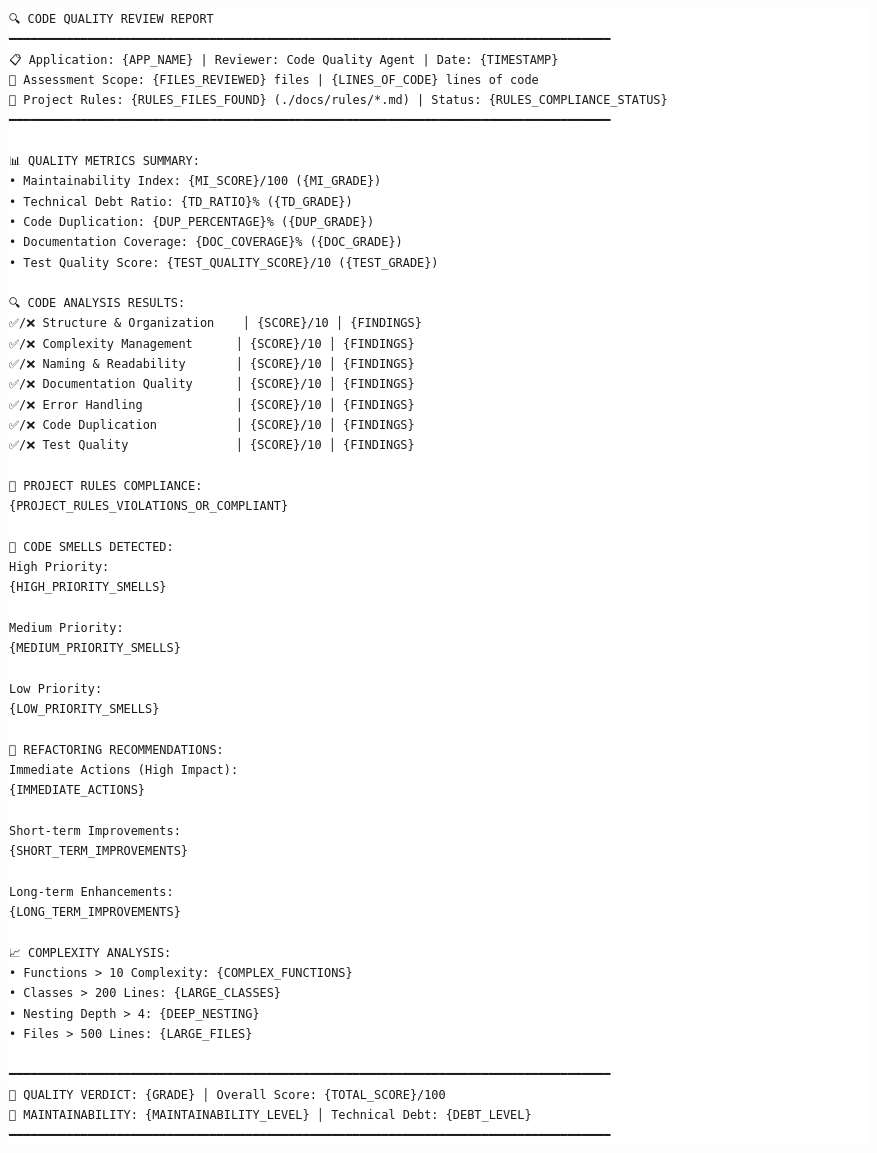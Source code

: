 ```
🔍 CODE QUALITY REVIEW REPORT
━━━━━━━━━━━━━━━━━━━━━━━━━━━━━━━━━━━━━━━━━━━━━━━━━━━━━━━━━━━━━━━━━━━━━━━━━━━━━━━━━━━━
📋 Application: {APP_NAME} | Reviewer: Code Quality Agent | Date: {TIMESTAMP}
🎯 Assessment Scope: {FILES_REVIEWED} files | {LINES_OF_CODE} lines of code
📜 Project Rules: {RULES_FILES_FOUND} (./docs/rules/*.md) | Status: {RULES_COMPLIANCE_STATUS}
━━━━━━━━━━━━━━━━━━━━━━━━━━━━━━━━━━━━━━━━━━━━━━━━━━━━━━━━━━━━━━━━━━━━━━━━━━━━━━━━━━━━

📊 QUALITY METRICS SUMMARY:
• Maintainability Index: {MI_SCORE}/100 ({MI_GRADE})
• Technical Debt Ratio: {TD_RATIO}% ({TD_GRADE})
• Code Duplication: {DUP_PERCENTAGE}% ({DUP_GRADE})
• Documentation Coverage: {DOC_COVERAGE}% ({DOC_GRADE})
• Test Quality Score: {TEST_QUALITY_SCORE}/10 ({TEST_GRADE})

🔍 CODE ANALYSIS RESULTS:
✅/❌ Structure & Organization    │ {SCORE}/10 │ {FINDINGS}
✅/❌ Complexity Management      │ {SCORE}/10 │ {FINDINGS}
✅/❌ Naming & Readability       │ {SCORE}/10 │ {FINDINGS}
✅/❌ Documentation Quality      │ {SCORE}/10 │ {FINDINGS}
✅/❌ Error Handling             │ {SCORE}/10 │ {FINDINGS}
✅/❌ Code Duplication           │ {SCORE}/10 │ {FINDINGS}
✅/❌ Test Quality               │ {SCORE}/10 │ {FINDINGS}

📜 PROJECT RULES COMPLIANCE:
{PROJECT_RULES_VIOLATIONS_OR_COMPLIANT}

🚨 CODE SMELLS DETECTED:
High Priority:
{HIGH_PRIORITY_SMELLS}

Medium Priority:
{MEDIUM_PRIORITY_SMELLS}

Low Priority:
{LOW_PRIORITY_SMELLS}

🔧 REFACTORING RECOMMENDATIONS:
Immediate Actions (High Impact):
{IMMEDIATE_ACTIONS}

Short-term Improvements:
{SHORT_TERM_IMPROVEMENTS}

Long-term Enhancements:
{LONG_TERM_IMPROVEMENTS}

📈 COMPLEXITY ANALYSIS:
• Functions > 10 Complexity: {COMPLEX_FUNCTIONS}
• Classes > 200 Lines: {LARGE_CLASSES}
• Nesting Depth > 4: {DEEP_NESTING}
• Files > 500 Lines: {LARGE_FILES}

━━━━━━━━━━━━━━━━━━━━━━━━━━━━━━━━━━━━━━━━━━━━━━━━━━━━━━━━━━━━━━━━━━━━━━━━━━━━━━━━━━━━
🎯 QUALITY VERDICT: {GRADE} │ Overall Score: {TOTAL_SCORE}/100
🔄 MAINTAINABILITY: {MAINTAINABILITY_LEVEL} │ Technical Debt: {DEBT_LEVEL}
━━━━━━━━━━━━━━━━━━━━━━━━━━━━━━━━━━━━━━━━━━━━━━━━━━━━━━━━━━━━━━━━━━━━━━━━━━━━━━━━━━━━
```

